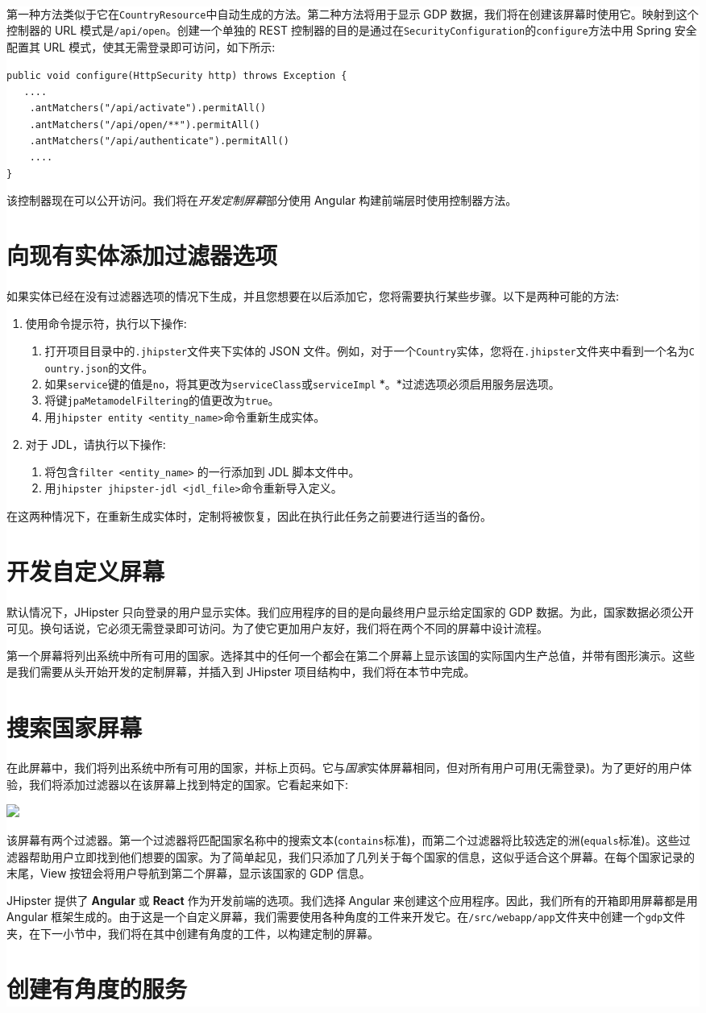 
第一种方法类似于它在`CountryResource`中自动生成的方法。第二种方法将用于显示 GDP 数据，我们将在创建该屏幕时使用它。映射到这个控制器的 URL 模式是`/api/open`。创建一个单独的 REST 控制器的目的是通过在`SecurityConfiguration`的`configure`方法中用 Spring 安全配置其 URL 模式，使其无需登录即可访问，如下所示:

```
public void configure(HttpSecurity http) throws Exception {
   ....
    .antMatchers("/api/activate").permitAll()
    .antMatchers("/api/open/**").permitAll()
    .antMatchers("/api/authenticate").permitAll()
    ....
}
```

该控制器现在可以公开访问。我们将在*开发定制屏幕*部分使用 Angular 构建前端层时使用控制器方法。

# 向现有实体添加过滤器选项

如果实体已经在没有过滤器选项的情况下生成，并且您想要在以后添加它，您将需要执行某些步骤。以下是两种可能的方法:

1.  使用命令提示符，执行以下操作:
    1.  打开项目目录中的`.jhipster`文件夹下实体的 JSON 文件。例如，对于一个`Country`实体，您将在`.jhipster`文件夹中看到一个名为`Country.json`的文件。
    2.  如果`service`键的值是`no`，将其更改为`serviceClass`或`serviceImpl` *。*过滤选项必须启用服务层选项。
    3.  将键`jpaMetamodelFiltering`的值更改为`true`。
    4.  用`jhipster entity <entity_name>`命令重新生成实体。

2.  对于 JDL，请执行以下操作:
    1.  将包含`filter <entity_name>` 的一行添加到 JDL 脚本文件中。
    2.  用`jhipster jhipster-jdl <jdl_file>`命令重新导入定义。

在这两种情况下，在重新生成实体时，定制将被恢复，因此在执行此任务之前要进行适当的备份。

# 开发自定义屏幕

默认情况下，JHipster 只向登录的用户显示实体。我们应用程序的目的是向最终用户显示给定国家的 GDP 数据。为此，国家数据必须公开可见。换句话说，它必须无需登录即可访问。为了使它更加用户友好，我们将在两个不同的屏幕中设计流程。

第一个屏幕将列出系统中所有可用的国家。选择其中的任何一个都会在第二个屏幕上显示该国的实际国内生产总值，并带有图形演示。这些是我们需要从头开始开发的定制屏幕，并插入到 JHipster 项目结构中，我们将在本节中完成。

# 搜索国家屏幕

在此屏幕中，我们将列出系统中所有可用的国家，并标上页码。它与*国家*实体屏幕相同，但对所有用户可用(无需登录)。为了更好的用户体验，我们将添加过滤器以在该屏幕上找到特定的国家。它看起来如下:

![](assets/6bec5ea1-5a09-4947-8ad2-73df7292f760.png)

该屏幕有两个过滤器。第一个过滤器将匹配国家名称中的搜索文本(`contains`标准)，而第二个过滤器将比较选定的洲(`equals`标准)。这些过滤器帮助用户立即找到他们想要的国家。为了简单起见，我们只添加了几列关于每个国家的信息，这似乎适合这个屏幕。在每个国家记录的末尾，View 按钮会将用户导航到第二个屏幕，显示该国家的 GDP 信息。

JHipster 提供了 **Angular** 或 **React** 作为开发前端的选项。我们选择 Angular 来创建这个应用程序。因此，我们所有的开箱即用屏幕都是用 Angular 框架生成的。由于这是一个自定义屏幕，我们需要使用各种角度的工件来开发它。在`/src/webapp/app`文件夹中创建一个`gdp`文件夹，在下一小节中，我们将在其中创建有角度的工件，以构建定制的屏幕。

# 创建有角度的服务
